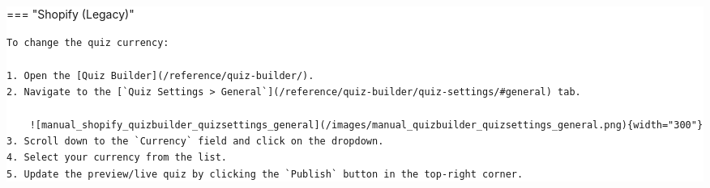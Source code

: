

=== "Shopify (Legacy)"

    To change the quiz currency:

    1. Open the [Quiz Builder](/reference/quiz-builder/).
    2. Navigate to the [`Quiz Settings > General`](/reference/quiz-builder/quiz-settings/#general) tab.

        ![manual_shopify_quizbuilder_quizsettings_general](/images/manual_quizbuilder_quizsettings_general.png){width="300"}
    3. Scroll down to the `Currency` field and click on the dropdown.
    4. Select your currency from the list.
    5. Update the preview/live quiz by clicking the `Publish` button in the top-right corner.
